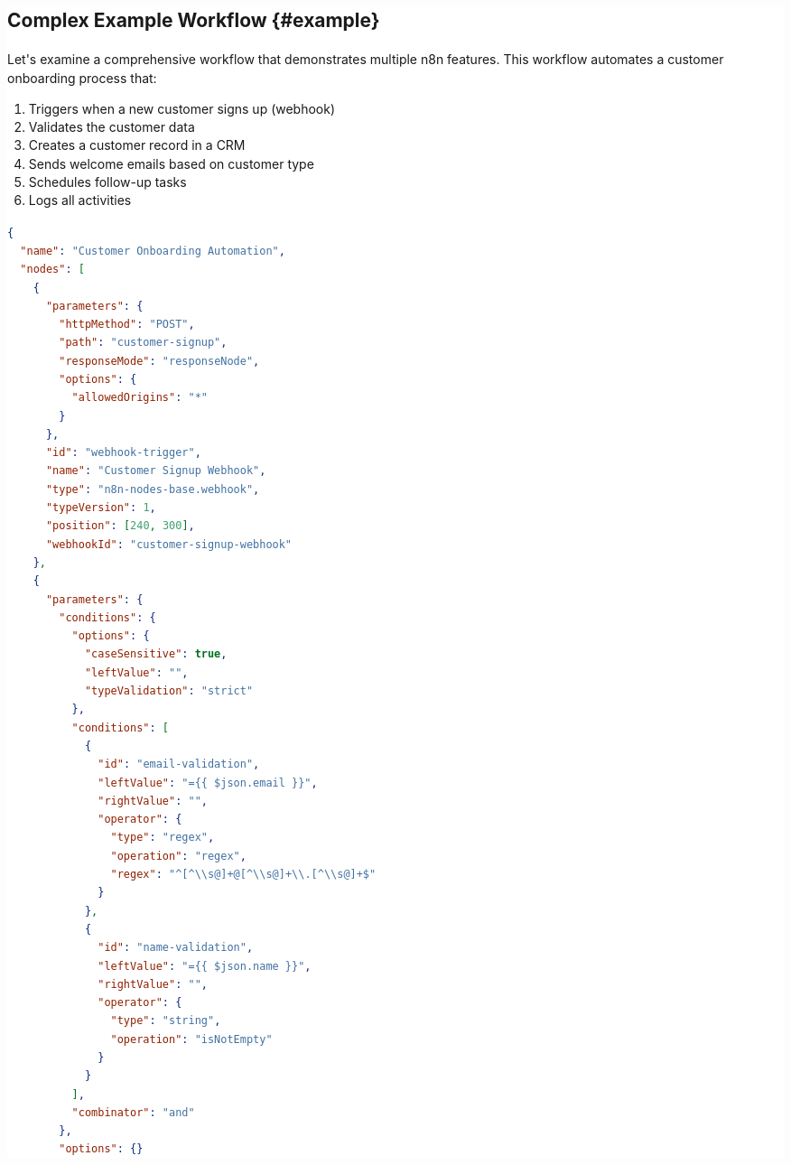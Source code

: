 ## Complex Example Workflow {#example}

Let's examine a comprehensive workflow that demonstrates multiple n8n features. This workflow automates a customer onboarding process that:

1. Triggers when a new customer signs up (webhook)
2. Validates the customer data
3. Creates a customer record in a CRM
4. Sends welcome emails based on customer type
5. Schedules follow-up tasks
6. Logs all activities

```json
{
  "name": "Customer Onboarding Automation",
  "nodes": [
    {
      "parameters": {
        "httpMethod": "POST",
        "path": "customer-signup",
        "responseMode": "responseNode",
        "options": {
          "allowedOrigins": "*"
        }
      },
      "id": "webhook-trigger",
      "name": "Customer Signup Webhook",
      "type": "n8n-nodes-base.webhook",
      "typeVersion": 1,
      "position": [240, 300],
      "webhookId": "customer-signup-webhook"
    },
    {
      "parameters": {
        "conditions": {
          "options": {
            "caseSensitive": true,
            "leftValue": "",
            "typeValidation": "strict"
          },
          "conditions": [
            {
              "id": "email-validation",
              "leftValue": "={{ $json.email }}",
              "rightValue": "",
              "operator": {
                "type": "regex",
                "operation": "regex",
                "regex": "^[^\\s@]+@[^\\s@]+\\.[^\\s@]+$"
              }
            },
            {
              "id": "name-validation",
              "leftValue": "={{ $json.name }}",
              "rightValue": "",
              "operator": {
                "type": "string",
                "operation": "isNotEmpty"
              }
            }
          ],
          "combinator": "and"
        },
        "options": {}
```